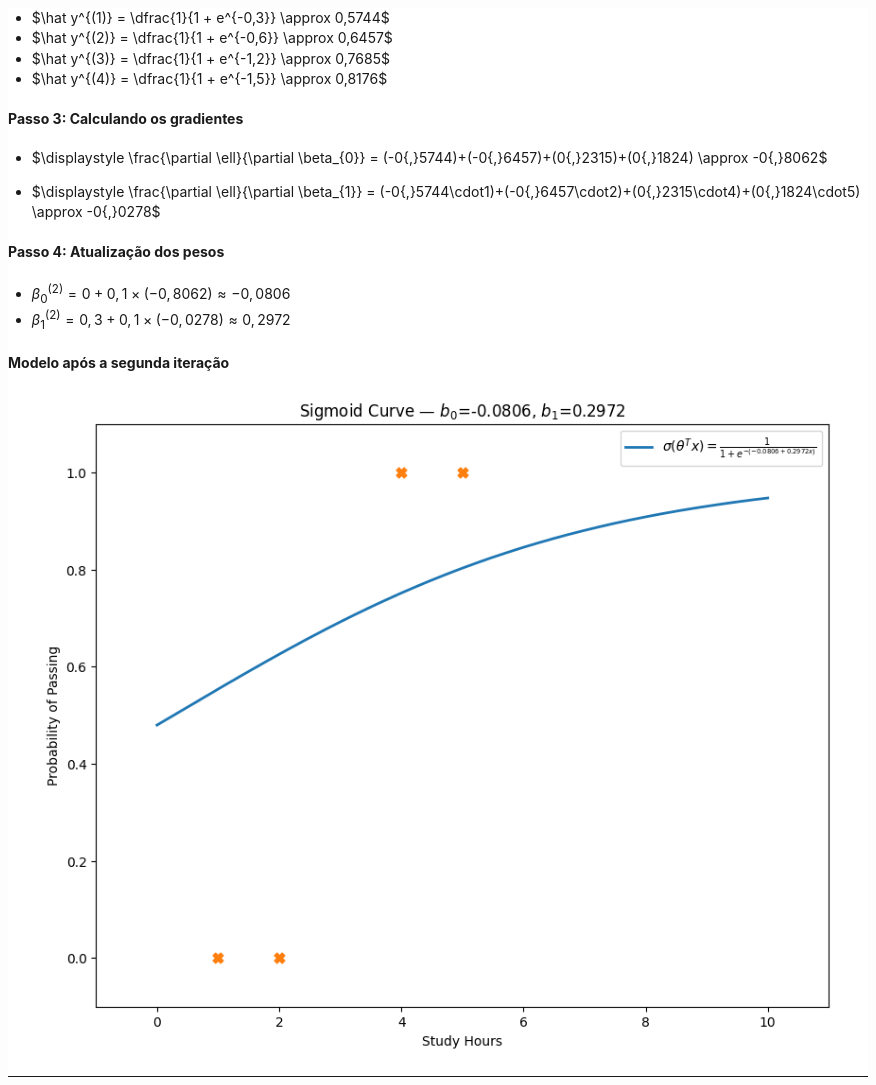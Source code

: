 - $\hat y^{(1)} = \dfrac{1}{1 + e^{-0,3}} \approx 0,5744$  
- $\hat y^{(2)} = \dfrac{1}{1 + e^{-0,6}} \approx 0,6457$  
- $\hat y^{(3)} = \dfrac{1}{1 + e^{-1,2}} \approx 0,7685$  
- $\hat y^{(4)} = \dfrac{1}{1 + e^{-1,5}} \approx 0,8176$  

#### Passo 3: Calculando os gradientes

- $\displaystyle \frac{\partial \ell}{\partial \beta_{0}}
  = (-0{,}5744)+(-0{,}6457)+(0{,}2315)+(0{,}1824)
  \approx -0{,}8062$  

- $\displaystyle \frac{\partial \ell}{\partial \beta_{1}}
  = (-0{,}5744\cdot1)+(-0{,}6457\cdot2)+(0{,}2315\cdot4)+(0{,}1824\cdot5)
  \approx -0{,}0278$  

#### Passo 4: Atualização dos pesos

- $\beta_{0}^{(2)} = 0 + 0{,}1 \times (-0{,}8062) \approx -0{,}0806$  
- $\beta_{1}^{(2)} = 0{,}3 + 0{,}1 \times (-0{,}0278) \approx 0{,}2972$  

#### Modelo após a segunda iteração

<div align="center">
  <img src="./Figures/2iter.png" alt="iteracao2" width="800">
</div>

---